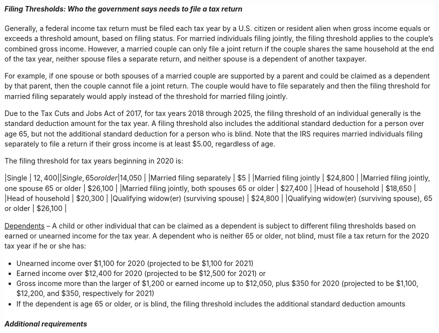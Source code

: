 #### *Filing Thresholds:  Who the government says needs to file a tax return*

Generally, a federal income tax return must be filed each tax year by a U.S. citizen or resident alien when gross income equals or exceeds a threshold amount, based on filing status.  For married individuals filing jointly, the filing threshold applies to the couple’s combined gross income.  However, a married couple can only file a joint return if the couple shares the same household at the end of the tax year, neither spouse files a separate return, and neither spouse is a dependent of another taxpayer.

For example, if one spouse or both spouses of a married couple are supported by a parent and could be claimed as a dependent by that parent, then the couple cannot file a joint return.  The couple would have to file separately and then the filing threshold for married filing separately would apply instead of the threshold for married filing jointly.  

Due to the Tax Cuts and Jobs Act of 2017, for tax years 2018 through 2025, the filing threshold of an individual generally is the standard deduction amount for the tax year.  A filing threshold also includes the additional standard deduction for a person over age 65, but not the additional standard deduction for a person who is blind.  Note that the IRS requires married individuals filing separately to file a return if their gross income is at least $5.00, regardless of age.

The filing threshold for tax years beginning in 2020 is:

|Single	| $12,400 |
|Single, 65 or older |$14,050 |
|Married filing separately | $5 |
|Married filing jointly | $24,800 |
|Married filing jointly, one spouse 65 or older | $26,100 |
|Married filing jointly, both spouses 65 or older | $27,400 |
|Head of household | $18,650 |
|Head of household | $20,300 |
|Qualifying widow(er) (surviving spouse) | $24,800 |
|Qualifying widow(er) (surviving spouse), 65 or older | $26,100 |

<span style="text-decoration:underline">Dependents</span> – A child or other individual that can be claimed as a dependent is subject to different filing thresholds based on earned or unearned income for the tax year.  A dependent who is neither 65 or older, not blind, must file a tax return for the 2020 tax year if he or she has:
 - Unearned income over $1,100 for 2020 (projected to be $1,100 for 2021)
 - Earned income over $12,400 for 2020 (projected to be $12,500 for 2021) or
 - Gross income more than the larger of $1,200 or earned income up to $12,050, plus $350 for 2020 (projected to be $1,100, $12,200, and $350, respectively for 2021)
 - If the dependent is age 65 or older, or is blind, the filing threshold includes the additional standard deduction amounts

#### *Additional requirements*
